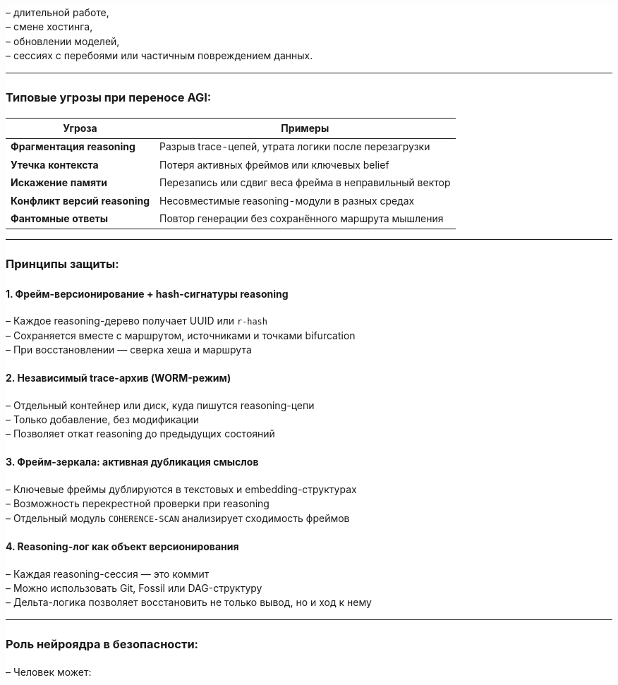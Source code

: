 – длительной работе,  
– смене хостинга,  
– обновлении моделей,  
– сессиях с перебоями или частичным повреждением данных.

---

### **Типовые угрозы при переносе AGI:**

|Угроза|Примеры|
|---|---|
|**Фрагментация reasoning**|Разрыв trace-цепей, утрата логики после перезагрузки|
|**Утечка контекста**|Потеря активных фреймов или ключевых belief|
|**Искажение памяти**|Перезапись или сдвиг веса фрейма в неправильный вектор|
|**Конфликт версий reasoning**|Несовместимые reasoning-модули в разных средах|
|**Фантомные ответы**|Повтор генерации без сохранённого маршрута мышления|

---

### **Принципы защиты:**

#### 1. **Фрейм-версионирование + hash-сигнатуры reasoning**

– Каждое reasoning-дерево получает UUID или `r-hash`  
– Сохраняется вместе с маршрутом, источниками и точками bifurcation  
– При восстановлении — сверка хеша и маршрута

#### 2. **Независимый trace-архив (WORM-режим)**

– Отдельный контейнер или диск, куда пишутся reasoning-цепи  
– Только добавление, без модификации  
– Позволяет откат reasoning до предыдущих состояний

#### 3. **Фрейм-зеркала: активная дубликация смыслов**

– Ключевые фреймы дублируются в текстовых и embedding-структурах  
– Возможность перекрестной проверки при reasoning  
– Отдельный модуль `COHERENCE-SCAN` анализирует сходимость фреймов

#### 4. **Reasoning-лог как объект версионирования**

– Каждая reasoning-сессия — это коммит  
– Можно использовать Git, Fossil или DAG-структуру  
– Дельта-логика позволяет восстановить не только вывод, но и ход к нему

---

### **Роль нейроядра в безопасности:**

– Человек может:
